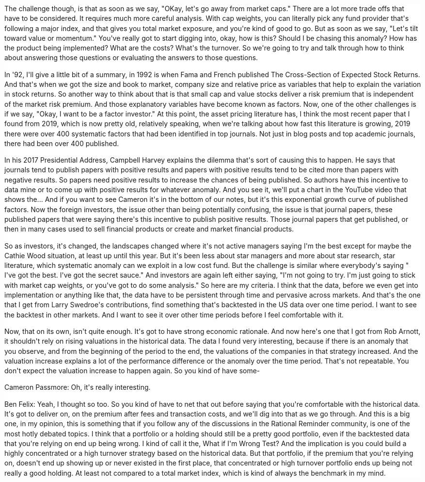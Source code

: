 The challenge though, is that as soon as we say, "OKay, let's go away from market caps." There are a lot more trade offs that have to be considered. It requires much more careful analysis. With cap weights, you can literally pick any fund provider that's following a major index, and that gives you total market exposure, and you're kind of good to go. But as soon as we say, "Let's tilt toward value or momentum." You've really got to start digging into, okay, how is this? Should I be chasing this anomaly? How has the product being implemented? What are the costs? What's the turnover. So we're going to try and talk through how to think about answering those questions or evaluating the answers to those questions.

In '92, I'll give a little bit of a summary, in 1992 is when Fama and French published The Cross-Section of Expected Stock Returns. And that's when we got the size and book to market, company size and relative price as variables that help to explain the variation in stock returns. So another way to think about that is that small cap and value stocks deliver a risk premium that is independent of the market risk premium. And those explanatory variables have become known as factors. Now, one of the other challenges is if we say, "Okay, I want to be a factor investor." At this point, the asset pricing literature has, I think the most recent paper that I found from 2019, which is now pretty old, relatively speaking, when we're talking about how fast this literature is growing, 2019 there were over 400 systematic factors that had been identified in top journals. Not just in blog posts and top academic journals, there had been over 400 published.

In his 2017 Presidential Address, Campbell Harvey explains the dilemma that's sort of causing this to happen. He says that journals tend to publish papers with positive results and papers with positive results tend to be cited more than papers with negative results. So papers need positive results to increase the chances of being published. So authors have this incentive to data mine or to come up with positive results for whatever anomaly. And you see it, we'll put a chart in the YouTube video that shows the... And if you want to see Cameron it's in the bottom of our notes, but it's this exponential growth curve of published factors. Now the foreign investors, the issue other than being potentially confusing, the issue is that journal papers, these published papers that were saying there's this incentive to publish positive results. Those journal papers that get published, or then in many cases used to sell financial products or create and market financial products.

So as investors, it's changed, the landscapes changed where it's not active managers saying I'm the best except for maybe the Cathie Wood situation, at least up until this year. But it's been less about star managers and more about star research, star literature, which systematic anomaly can we exploit in a low cost fund. But the challenge is similar where everybody's saying " I've got the best. I've got the secret sauce." And investors are again left either saying, "I'm not going to try. I'm just going to stick with market cap weights, or you've got to do some analysis." So here are my criteria. I think that the data, before we even get into implementation or anything like that, the data have to be persistent through time and pervasive across markets. And that's the one that I get from Larry Swedroe's contributions, find something that's backtested in the US data over one time period. I want to see the backtest in other markets. And I want to see it over other time periods before I feel comfortable with it.

Now, that on its own, isn't quite enough. It's got to have strong economic rationale. And now here's one that I got from Rob Arnott, it shouldn't rely on rising valuations in the historical data. The data I found very interesting, because if there is an anomaly that you observe, and from the beginning of the period to the end, the valuations of the companies in that strategy increased. And the valuation increase explains a lot of the performance difference or the anomaly over the time period. That's not repeatable. You don't expect the valuation increase to happen again. So you kind of have some-

Cameron Passmore: Oh, it's really interesting.

Ben Felix: Yeah, I thought so too. So you kind of have to net that out before saying that you're comfortable with the historical data. It's got to deliver on, on the premium after fees and transaction costs, and we'll dig into that as we go through. And this is a big one, in my opinion, this is something that if you follow any of the discussions in the Rational Reminder community, is one of the most hotly debated topics. I think that a portfolio or a holding should still be a pretty good portfolio, even if the backtested data that you're relying on end up being wrong. I kind of call it the, What if I'm Wrong Test? And the implication is you could build a highly concentrated or a high turnover strategy based on the historical data. But that portfolio, if the premium that you're relying on, doesn't end up showing up or never existed in the first place, that concentrated or high turnover portfolio ends up being not really a good holding. At least not compared to a total market index, which is kind of always the benchmark in my mind.
